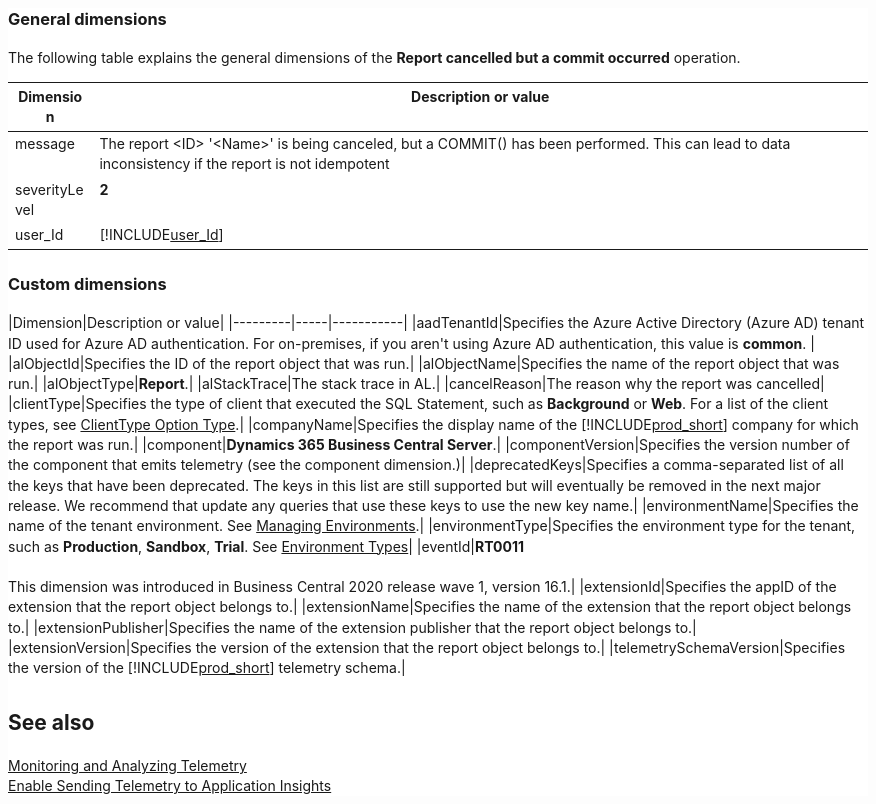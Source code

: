 ### General dimensions

The following table explains the general dimensions of the **Report cancelled but a commit occurred** operation.

|Dimension|Description or value|
|---------|-----|
|message|The report \<ID\> \'\<Name\>' is being canceled, but a COMMIT() has been performed. This can lead to data inconsistency if the report is not idempotent|
|severityLevel|**2**|
|user_Id|[!INCLUDE[user_Id](../includes/include-telemetry-user-id.md)] |

### Custom dimensions

|Dimension|Description or value|
|---------|-----|-----------|
|aadTenantId|Specifies the Azure Active Directory (Azure AD) tenant ID used for Azure AD authentication. For on-premises, if you aren't using Azure AD authentication, this value is **common**. |
|alObjectId|Specifies the ID of the report object that was run.|
|alObjectName|Specifies the name of the report object that was run.|
|alObjectType|**Report**.|
|alStackTrace|The stack trace in AL.|
|cancelReason|The reason why the report was cancelled|
|clientType|Specifies the type of client that executed the SQL Statement, such as **Background** or **Web**. For a list of the client types, see [ClientType Option Type](../developer/methods-auto/clienttype/clienttype-option.md).|
|companyName|Specifies the display name of the [!INCLUDE[prod_short](../developer/includes/prod_short.md)] company for which the report was run.|
|component|**Dynamics 365 Business Central Server**.|
|componentVersion|Specifies the version number of the component that emits telemetry (see the component dimension.)|
|deprecatedKeys|Specifies a comma-separated list of all the keys that have been deprecated. The keys in this list are still supported but will eventually be removed in the next major release. We recommend that update any queries that use these keys to use the new key name.|
|environmentName|Specifies the name of the tenant environment. See [Managing Environments](tenant-admin-center-environments.md).|
|environmentType|Specifies the environment type for the tenant, such as **Production**, **Sandbox**, **Trial**. See [Environment Types](tenant-admin-center-environments.md#types-of-environments)|
|eventId|**RT0011**<br /><br/>This dimension was introduced in Business Central 2020 release wave 1, version 16.1.|
|extensionId|Specifies the appID of the extension that the report object belongs to.|
|extensionName|Specifies the name of the extension that the report object belongs to.|
|extensionPublisher|Specifies the name of the extension publisher that the report object belongs to.|
|extensionVersion|Specifies the version of the extension that the report object belongs to.|
|telemetrySchemaVersion|Specifies the version of the [!INCLUDE[prod_short](../developer/includes/prod_short.md)] telemetry schema.|







 
  
## See also

[Monitoring and Analyzing Telemetry](telemetry-overview.md)  
[Enable Sending Telemetry to Application Insights](telemetry-enable-application-insights.md)  
